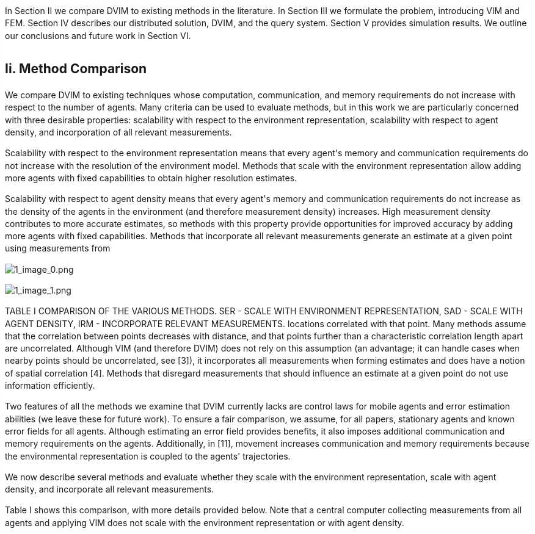 In Section II we compare DVIM to existing methods in the literature. In Section III we formulate the problem, introducing VIM and FEM. Section IV describes our distributed solution, DVIM, and the query system. Section V provides simulation results. We outline our conclusions and future work in Section VI.

## Ii. Method Comparison

We compare DVIM to existing techniques whose computation, communication, and memory requirements do not increase with respect to the number of agents. Many criteria can be used to evaluate methods, but in this work we are particularly concerned with three desirable properties:
scalability with respect to the environment representation, scalability with respect to agent density, and incorporation of all relevant measurements.

Scalability with respect to the environment representation means that every agent's memory and communication requirements do not increase with the resolution of the environment model. Methods that scale with the environment representation allow adding more agents with fixed capabilities to obtain higher resolution estimates.

Scalability with respect to agent density means that every agent's memory and communication requirements do not increase as the density of the agents in the environment (and therefore measurement density) increases. High measurement density contributes to more accurate estimates, so methods with this property provide opportunities for improved accuracy by adding more agents with fixed capabilities. Methods that incorporate all relevant measurements generate an estimate at a given point using measurements from

![1_image_0.png](1_image_0.png)

![1_image_1.png](1_image_1.png)

TABLE I
COMPARISON OF THE VARIOUS METHODS. SER - SCALE WITH
ENVIRONMENT REPRESENTATION, SAD - SCALE WITH AGENT DENSITY,
IRM - INCORPORATE RELEVANT MEASUREMENTS.
locations correlated with that point. Many methods assume that the correlation between points decreases with distance, and that points further than a characteristic correlation length apart are uncorrelated. Although VIM (and therefore DVIM)
does not rely on this assumption (an advantage; it can handle cases when nearby points should be uncorrelated, see [3]), it incorporates all measurements when forming estimates and does have a notion of spatial correlation [4]. Methods that disregard measurements that should influence an estimate at a given point do not use information efficiently.

Two features of all the methods we examine that DVIM
currently lacks are control laws for mobile agents and error estimation abilities (we leave these for future work). To ensure a fair comparison, we assume, for all papers, stationary agents and known error fields for all agents. Although estimating an error field provides benefits, it also imposes additional communication and memory requirements on the agents. Additionally, in [11], movement increases communication and memory requirements because the environmental representation is coupled to the agents' trajectories.

We now describe several methods and evaluate whether they scale with the environment representation, scale with agent density, and incorporate all relevant measurements.

Table I shows this comparison, with more details provided below. Note that a central computer collecting measurements from all agents and applying VIM does not scale with the environment representation or with agent density.
